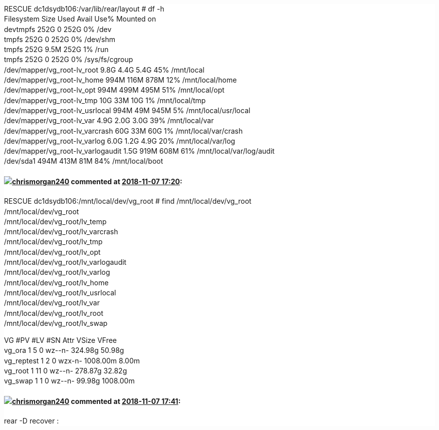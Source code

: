 RESCUE dc1dsydb106:/var/lib/rear/layout \# df -h  
Filesystem Size Used Avail Use% Mounted on  
devtmpfs 252G 0 252G 0% /dev  
tmpfs 252G 0 252G 0% /dev/shm  
tmpfs 252G 9.5M 252G 1% /run  
tmpfs 252G 0 252G 0% /sys/fs/cgroup  
/dev/mapper/vg\_root-lv\_root 9.8G 4.4G 5.4G 45% /mnt/local  
/dev/mapper/vg\_root-lv\_home 994M 116M 878M 12% /mnt/local/home  
/dev/mapper/vg\_root-lv\_opt 994M 499M 495M 51% /mnt/local/opt  
/dev/mapper/vg\_root-lv\_tmp 10G 33M 10G 1% /mnt/local/tmp  
/dev/mapper/vg\_root-lv\_usrlocal 994M 49M 945M 5%
/mnt/local/usr/local  
/dev/mapper/vg\_root-lv\_var 4.9G 2.0G 3.0G 39% /mnt/local/var  
/dev/mapper/vg\_root-lv\_varcrash 60G 33M 60G 1% /mnt/local/var/crash  
/dev/mapper/vg\_root-lv\_varlog 6.0G 1.2G 4.9G 20% /mnt/local/var/log  
/dev/mapper/vg\_root-lv\_varlogaudit 1.5G 919M 608M 61%
/mnt/local/var/log/audit  
/dev/sda1 494M 413M 81M 84% /mnt/local/boot

#### <img src="https://avatars.githubusercontent.com/u/30433662?u=35cff2c21f3a42d2bea0d0697ec289845c2891dd&v=4" width="50">[chrismorgan240](https://github.com/chrismorgan240) commented at [2018-11-07 17:20](https://github.com/rear/rear/issues/1952#issuecomment-436705149):

RESCUE dc1dsydb106:/mnt/local/dev/vg\_root \# find
/mnt/local/dev/vg\_root  
/mnt/local/dev/vg\_root  
/mnt/local/dev/vg\_root/lv\_temp  
/mnt/local/dev/vg\_root/lv\_varcrash  
/mnt/local/dev/vg\_root/lv\_tmp  
/mnt/local/dev/vg\_root/lv\_opt  
/mnt/local/dev/vg\_root/lv\_varlogaudit  
/mnt/local/dev/vg\_root/lv\_varlog  
/mnt/local/dev/vg\_root/lv\_home  
/mnt/local/dev/vg\_root/lv\_usrlocal  
/mnt/local/dev/vg\_root/lv\_var  
/mnt/local/dev/vg\_root/lv\_root  
/mnt/local/dev/vg\_root/lv\_swap

VG \#PV \#LV \#SN Attr VSize VFree  
vg\_ora 1 5 0 wz--n- 324.98g 50.98g  
vg\_reptest 1 2 0 wzx-n- 1008.00m 8.00m  
vg\_root 1 11 0 wz--n- 278.87g 32.82g  
vg\_swap 1 1 0 wz--n- 99.98g 1008.00m

#### <img src="https://avatars.githubusercontent.com/u/30433662?u=35cff2c21f3a42d2bea0d0697ec289845c2891dd&v=4" width="50">[chrismorgan240](https://github.com/chrismorgan240) commented at [2018-11-07 17:41](https://github.com/rear/rear/issues/1952#issuecomment-436712091):

rear -D recover :
